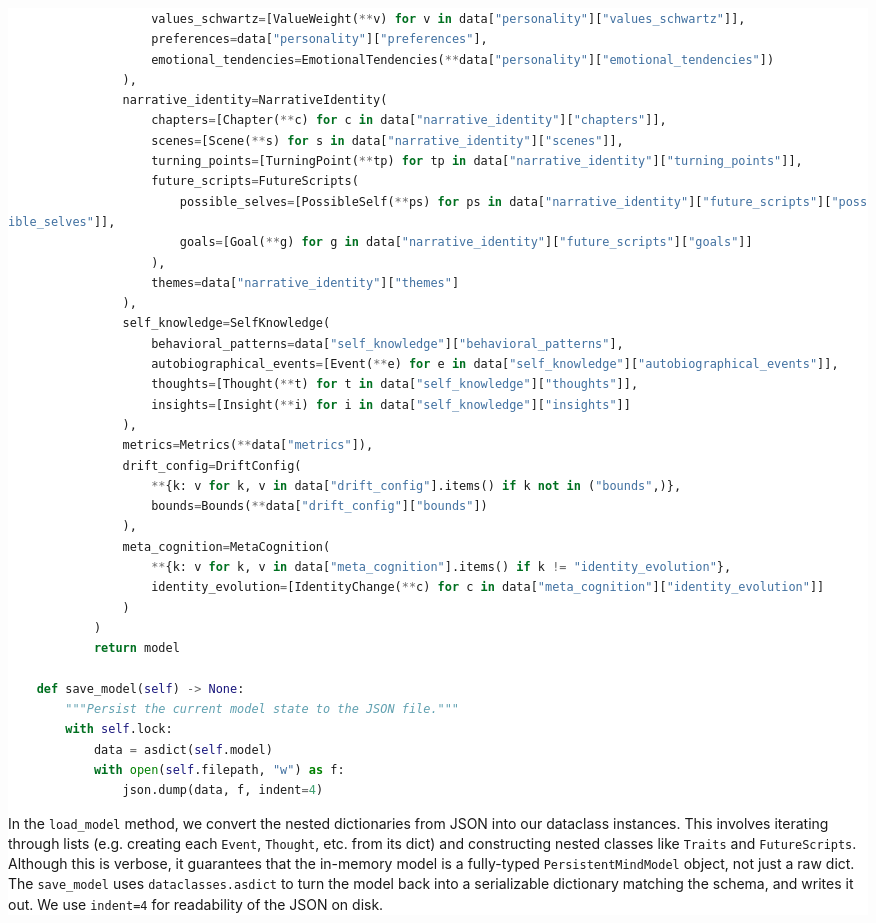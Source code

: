 ```python
                    values_schwartz=[ValueWeight(**v) for v in data["personality"]["values_schwartz"]],
                    preferences=data["personality"]["preferences"],
                    emotional_tendencies=EmotionalTendencies(**data["personality"]["emotional_tendencies"])
                ),
                narrative_identity=NarrativeIdentity(
                    chapters=[Chapter(**c) for c in data["narrative_identity"]["chapters"]],
                    scenes=[Scene(**s) for s in data["narrative_identity"]["scenes"]],
                    turning_points=[TurningPoint(**tp) for tp in data["narrative_identity"]["turning_points"]],
                    future_scripts=FutureScripts(
                        possible_selves=[PossibleSelf(**ps) for ps in data["narrative_identity"]["future_scripts"]["possible_selves"]],
                        goals=[Goal(**g) for g in data["narrative_identity"]["future_scripts"]["goals"]]
                    ),
                    themes=data["narrative_identity"]["themes"]
                ),
                self_knowledge=SelfKnowledge(
                    behavioral_patterns=data["self_knowledge"]["behavioral_patterns"],
                    autobiographical_events=[Event(**e) for e in data["self_knowledge"]["autobiographical_events"]],
                    thoughts=[Thought(**t) for t in data["self_knowledge"]["thoughts"]],
                    insights=[Insight(**i) for i in data["self_knowledge"]["insights"]]
                ),
                metrics=Metrics(**data["metrics"]),
                drift_config=DriftConfig(
                    **{k: v for k, v in data["drift_config"].items() if k not in ("bounds",)},
                    bounds=Bounds(**data["drift_config"]["bounds"])
                ),
                meta_cognition=MetaCognition(
                    **{k: v for k, v in data["meta_cognition"].items() if k != "identity_evolution"},
                    identity_evolution=[IdentityChange(**c) for c in data["meta_cognition"]["identity_evolution"]]
                )
            )
            return model

    def save_model(self) -> None:
        """Persist the current model state to the JSON file."""
        with self.lock:
            data = asdict(self.model)
            with open(self.filepath, "w") as f:
                json.dump(data, f, indent=4)
```

In the `load_model` method, we convert the nested dictionaries from JSON into our dataclass instances. This involves iterating through lists (e.g. creating each `Event`, `Thought`, etc. from its dict) and constructing nested classes like `Traits` and `FutureScripts`. Although this is verbose, it guarantees that the in-memory model is a fully-typed `PersistentMindModel` object, not just a raw dict. The `save_model` uses `dataclasses.asdict` to turn the model back into a serializable dictionary matching the schema, and writes it out. We use `indent=4` for readability of the JSON on disk.
